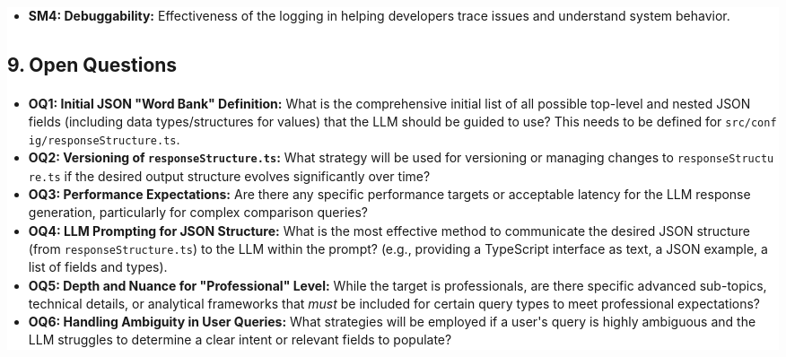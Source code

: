*   **SM4: Debuggability:** Effectiveness of the logging in helping developers trace issues and understand system behavior.

## 9. Open Questions

*   **OQ1: Initial JSON "Word Bank" Definition:** What is the comprehensive initial list of all possible top-level and nested JSON fields (including data types/structures for values) that the LLM should be guided to use? This needs to be defined for `src/config/responseStructure.ts`.
*   **OQ2: Versioning of `responseStructure.ts`:** What strategy will be used for versioning or managing changes to `responseStructure.ts` if the desired output structure evolves significantly over time?
*   **OQ3: Performance Expectations:** Are there any specific performance targets or acceptable latency for the LLM response generation, particularly for complex comparison queries?
*   **OQ4: LLM Prompting for JSON Structure:** What is the most effective method to communicate the desired JSON structure (from `responseStructure.ts`) to the LLM within the prompt? (e.g., providing a TypeScript interface as text, a JSON example, a list of fields and types).
*   **OQ5: Depth and Nuance for "Professional" Level:** While the target is professionals, are there specific advanced sub-topics, technical details, or analytical frameworks that *must* be included for certain query types to meet professional expectations?
*   **OQ6: Handling Ambiguity in User Queries:** What strategies will be employed if a user's query is highly ambiguous and the LLM struggles to determine a clear intent or relevant fields to populate? 